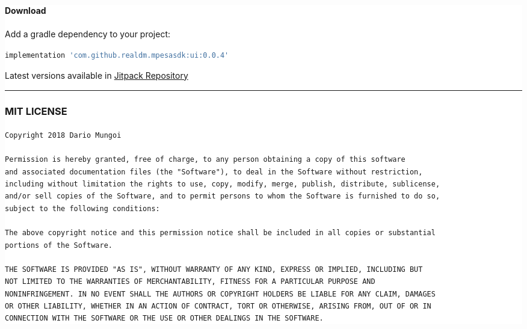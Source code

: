 #### Download
Add a gradle dependency to your project:
```groovy
implementation 'com.github.realdm.mpesasdk:ui:0.0.4'
```
Latest versions available in [Jitpack Repository](https://jitpack.io/#realdm/mpesasdk)

----

### MIT LICENSE
```
Copyright 2018 Dario Mungoi

Permission is hereby granted, free of charge, to any person obtaining a copy of this software 
and associated documentation files (the "Software"), to deal in the Software without restriction, 
including without limitation the rights to use, copy, modify, merge, publish, distribute, sublicense, 
and/or sell copies of the Software, and to permit persons to whom the Software is furnished to do so, 
subject to the following conditions:

The above copyright notice and this permission notice shall be included in all copies or substantial
portions of the Software.

THE SOFTWARE IS PROVIDED "AS IS", WITHOUT WARRANTY OF ANY KIND, EXPRESS OR IMPLIED, INCLUDING BUT
NOT LIMITED TO THE WARRANTIES OF MERCHANTABILITY, FITNESS FOR A PARTICULAR PURPOSE AND 
NONINFRINGEMENT. IN NO EVENT SHALL THE AUTHORS OR COPYRIGHT HOLDERS BE LIABLE FOR ANY CLAIM, DAMAGES
OR OTHER LIABILITY, WHETHER IN AN ACTION OF CONTRACT, TORT OR OTHERWISE, ARISING FROM, OUT OF OR IN 
CONNECTION WITH THE SOFTWARE OR THE USE OR OTHER DEALINGS IN THE SOFTWARE.
```

